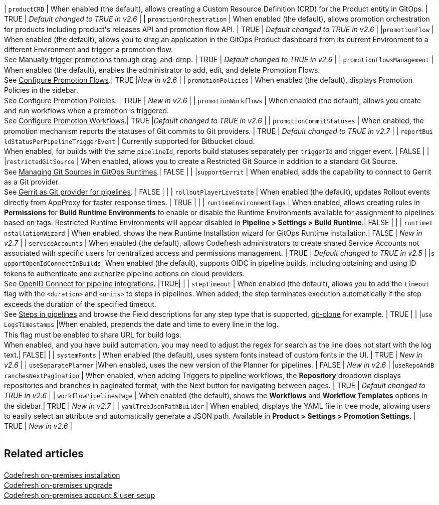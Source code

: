 | `productCRD`  | When enabled (the default), allows creating a Custom Resource Definition (CRD) for the Product entity in GitOps.  | TRUE         | _Default changed to TRUE in v2.6_ |
| `promotionOrchestration` | When enabled (the default), allows promotion orchestration for products including product's releases API and promotion flow API.  | TRUE    | _Default changed to TRUE in v2.6_ |
|`promotionFlow` | When enabled (the default), allows you to drag an application in the GitOps Product dashboard from its current Environment to a different Environment and trigger a promotion flow.<br>See [Manually trigger promotions through drag-and-drop]({{site.baseurl}}/docs/promotions/trigger-promotions/#manually-trigger-promotions-through-drag-n-drop). | TRUE   | _Default changed to TRUE in v2.6_ |
| `promotionFlowsManagement`     | When enabled (the default), enables the administrator to add, edit, and delete Promotion Flows. <br>See [Configure Promotion Flows]({{site.baseurl}}/docs/promotions/promotion-flow/).| TRUE         |_New in v2.6_ |
| `promotionPolicies`     | When enabled (the default), displays Promotion Policies in the sidebar. <br>See [Configure Promotion Policies]({{site.baseurl}}/docs/promotions/promotion-policy/). | TRUE         | _New in v2.6_ |
| `promotionWorkflows` | When enabled (the default), allows you create and run workflows when a promotion is triggered.<br>See [Configure Promotion Workflows]({{site.baseurl}}/docs/promotions/promotion-workflow/).| TRUE  |_Default changed to TRUE in v2.6_  |
| `promotionCommitStatuses`    | When enabled, the promotion mechanism reports the statuses of Git commits to Git providers. | TRUE   | _Default changed to TRUE in v2.7_ |
| `reportBuildStatusPerPipelineTriggerEvent`     | Currently supported for Bitbucket cloud.<br>When enabled, for builds with the same `pipelineId`, reports build statuses separately per `triggerId` and trigger event. | FALSE         |  |
|`restrictedGitSource` | When enabled, allows you to create a Restricted Git Source in addition to a standard Git Source. <br>See [Managing Git Sources in GitOps Runtimes]({{site.baseurl}}/docs/installation/gitops/git-sources/).| FALSE         |   |
|`supportGerrit`      | When enabled, adds the capability to connect to Gerrit as a Git provider. <br>See [Gerrit as Git provider for pipelines]({{site.baseurl}}/docs/integrations/git-providers/#gerrit).     | FALSE         |  |
| `rolloutPlayerLiveState` | When enabled (the default), updates Rollout events directly from AppProxy for faster response times. | TRUE    |  |
| `runtimeEnvironmentTags` | When enabled, allows creating rules in **Permissions** for **Build Runtime Environments** to enable or disable the Runtime Environments available for assignment to pipelines based on tags. Restricted Runtime Environments will appear disabled in **Pipeline > Settings > Build Runtime**.| FALSE  |   |
| `runtimeInstallationWizard` | When enabled, shows the new Runtime Installation wizard for GitOps Runtime installation.| FALSE  |   _New in v2.7_ |
| `serviceAccounts` | When enabled (the default), allows Codefresh administrators to create shared Service Accounts not associated with specific users for centralized access and permissions management. | TRUE         | _Default changed to TRUE in v2.5_  |
|`supportOpenIdConnectInBuilds`| When enabled (the default), supports OIDC in pipeline builds, including obtaining and using ID tokens to authenticate and authorize pipeline actions on cloud providers.<br>See [OpenID Connect for pipeline integrations]({{site.baseurl}}/docs/integrations/oidc-pipelines/). |TRUE|  |
| `stepTimeout`  | When enabled (the default), allows you to add the `timeout` flag with the `<duration>` and `<units>` to steps in pipelines. When added, the step terminates execution automatically if the step exceeds the duration of the specified timeout.<br> See [Steps in pipelines]({{site.baseurl}}/docs/pipelines/steps/) and browse the Field descriptions for any step type that is supported, [git-clone]({{site.baseurl}}/docs/pipelines/steps/git-clone/#fields) for example.  | TRUE         |  |
|`useLogsTimestamps` |When enabled, prepends the date and time to every line in the log. <br>This flag must be enabled to share URL for build logs.<br>When enabled, and you have build automation, you may need to adjust the regex for search as the line does not start with the log text.| FALSE|  | 
| `systemFonts`     | When enabled (the default), uses system fonts instead of custom fonts in the UI. | TRUE         | _New in v2.6_ |
| `useSeparatePlanner` |When enabled, uses the new version of the Planner for pipelines.  | FALSE    | _New in v2.6_ |
|`useRepoAndBranchesNextPagination`         | When enabled, when adding Triggers to pipeline workflows, the **Repository** dropdown displays repositories and branches in paginated format, with the Next button for navigating between pages.  | TRUE         | _Default changed to TRUE in v2.6_ |
| `workflowPipelinesPage`   | When enabled (the default), shows the **Workflows** and **Workflow Templates** options in the sidebar.| TRUE  | _New in v2.7_ |
| `yamlTreeJsonPathBuilder`     | When enabled, displays the YAML file in tree mode, allowing users to easily select an attribute and automatically generate a JSON path. Available in **Product > Settings > Promotion Settings**.   | TRUE         |  _New in v2.6_ |




## Related articles
[Codefresh on-premises installation]({{site.baseurl}}/docs/installation/on-premises/)  
[Codefresh on-premises upgrade]({{site.baseurl}}/docs/installation/on-premises/codefresh-on-prem-upgrade/)  
[Codefresh on-premises account & user setup]({{site.baseurl}}/docs/installation/on-premises/on-prem-configuration/)  